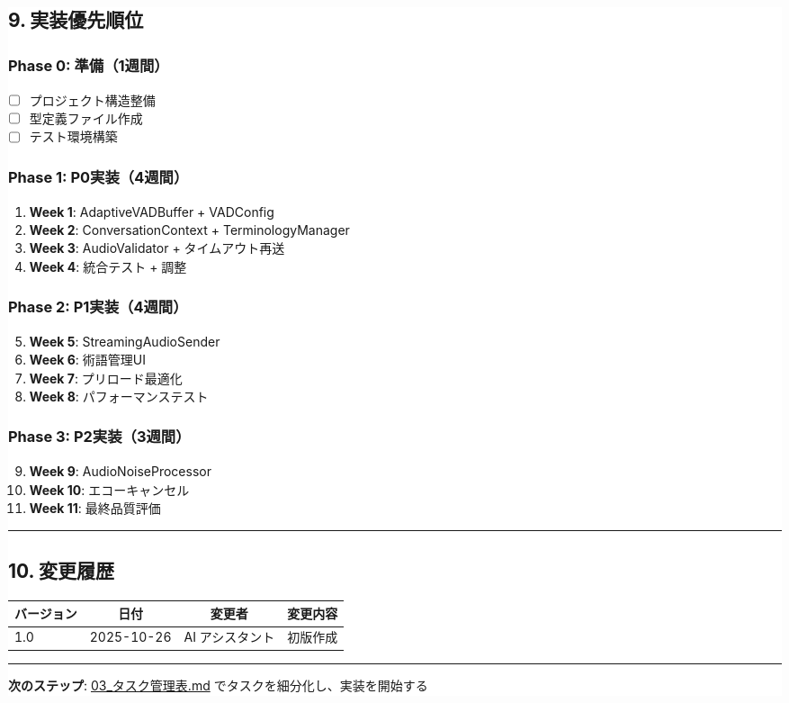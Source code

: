 
## 9. 実装優先順位

### Phase 0: 準備（1週間）

- [ ] プロジェクト構造整備
- [ ] 型定義ファイル作成
- [ ] テスト環境構築

### Phase 1: P0実装（4週間）

1. **Week 1**: AdaptiveVADBuffer + VADConfig
2. **Week 2**: ConversationContext + TerminologyManager
3. **Week 3**: AudioValidator + タイムアウト再送
4. **Week 4**: 統合テスト + 調整

### Phase 2: P1実装（4週間）

5. **Week 5**: StreamingAudioSender
6. **Week 6**: 術語管理UI
7. **Week 7**: プリロード最適化
8. **Week 8**: パフォーマンステスト

### Phase 3: P2実装（3週間）

9. **Week 9**: AudioNoiseProcessor
10. **Week 10**: エコーキャンセル
11. **Week 11**: 最終品質評価

---

## 10. 変更履歴

| バージョン | 日付 | 変更者 | 変更内容 |
|-----------|------|--------|----------|
| 1.0 | 2025-10-26 | AI アシスタント | 初版作成 |

---

**次のステップ**: [03_タスク管理表.md](./03_タスク管理表.md) でタスクを細分化し、実装を開始する



